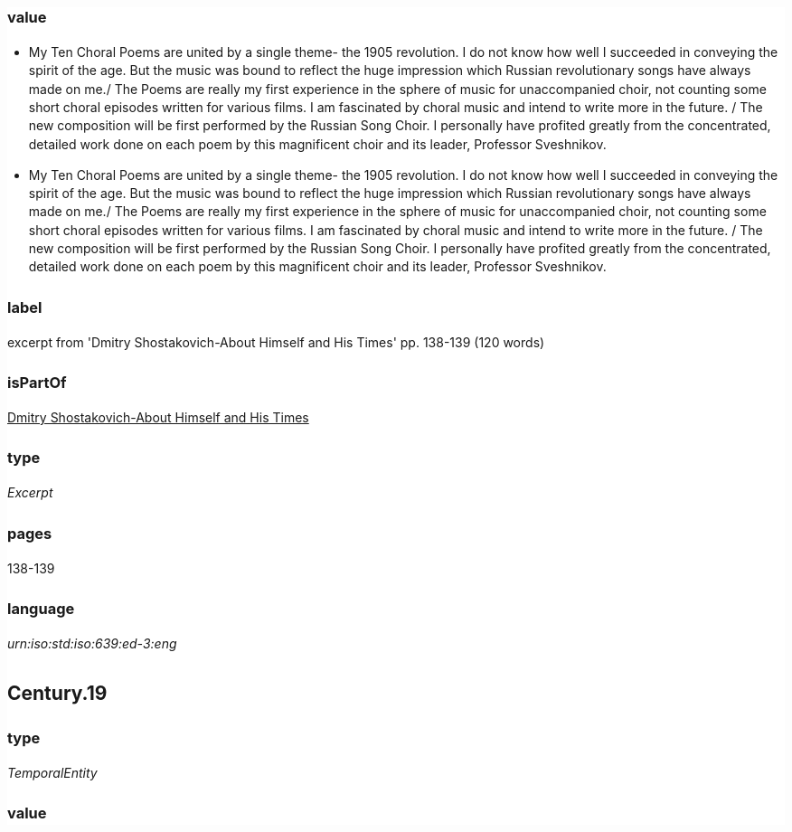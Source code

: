 ### value

 - <p><span lang="EN-GB" style="mso-ansi-language: EN-GB;">My Ten Choral Poems are united by a single theme- the 1905 revolution. I do not know how well I succeeded in conveying the spirit of the age. But the music was bound to reflect the huge impression which Russian revolutionary songs have always made on me./ The Poems are really my first experience in the sphere of music for unaccompanied choir, not counting some short choral episodes written for various films. I am fascinated by choral music and intend to write more in the future. / The new composition will be first performed by the Russian Song Choir. I personally have profited greatly from the concentrated, detailed work done on each poem by this magnificent choir and its leader, Professor Sveshnikov. </span></p>

 - <p>    <span lang="EN-GB" style="mso-ansi-language: EN-GB;">My Ten Choral Poems are united by a single theme- the 1905 revolution. I do not know how well I succeeded in conveying the spirit of the age. But the music was bound to reflect the huge impression which Russian revolutionary songs have always made on me./ The Poems are really my first experience in the sphere of music for unaccompanied choir, not counting some short choral episodes written for various films. I am fascinated by choral music and intend to write more in the future. / The new composition will be first performed by the Russian Song Choir. I personally have profited greatly from the concentrated, detailed work done on each poem by this magnificent choir and its leader, Professor Sveshnikov. </span></p>

### label


excerpt from 'Dmitry Shostakovich-About Himself and His Times' pp. 138-139 (120 words)

### isPartOf


[Dmitry Shostakovich-About Himself and His Times](#Dmitry-Shostakovich-About-Himself-and-His-Times)

### type


*Excerpt*

### pages


138-139

### language


*urn:iso:std:iso:639:ed-3:eng*

## Century.19

### type


*TemporalEntity*

### value

